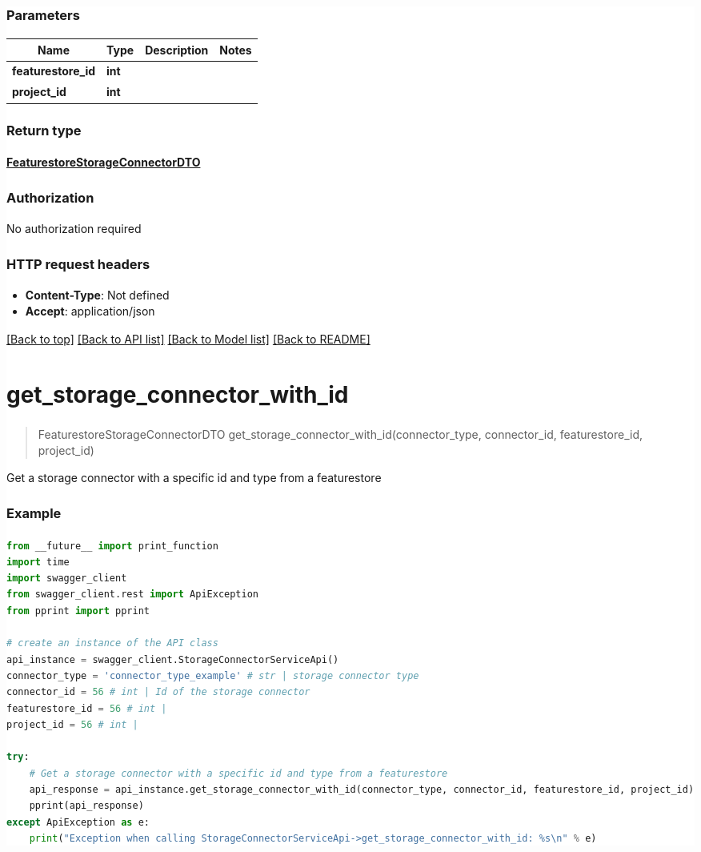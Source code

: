 ### Parameters

Name | Type | Description  | Notes
------------- | ------------- | ------------- | -------------
 **featurestore_id** | **int**|  | 
 **project_id** | **int**|  | 

### Return type

[**FeaturestoreStorageConnectorDTO**](FeaturestoreStorageConnectorDTO.md)

### Authorization

No authorization required

### HTTP request headers

 - **Content-Type**: Not defined
 - **Accept**: application/json

[[Back to top]](#) [[Back to API list]](../README.md#documentation-for-api-endpoints) [[Back to Model list]](../README.md#documentation-for-models) [[Back to README]](../README.md)

# **get_storage_connector_with_id**
> FeaturestoreStorageConnectorDTO get_storage_connector_with_id(connector_type, connector_id, featurestore_id, project_id)

Get a storage connector with a specific id and type from a featurestore

### Example
```python
from __future__ import print_function
import time
import swagger_client
from swagger_client.rest import ApiException
from pprint import pprint

# create an instance of the API class
api_instance = swagger_client.StorageConnectorServiceApi()
connector_type = 'connector_type_example' # str | storage connector type
connector_id = 56 # int | Id of the storage connector
featurestore_id = 56 # int | 
project_id = 56 # int | 

try:
    # Get a storage connector with a specific id and type from a featurestore
    api_response = api_instance.get_storage_connector_with_id(connector_type, connector_id, featurestore_id, project_id)
    pprint(api_response)
except ApiException as e:
    print("Exception when calling StorageConnectorServiceApi->get_storage_connector_with_id: %s\n" % e)
```

